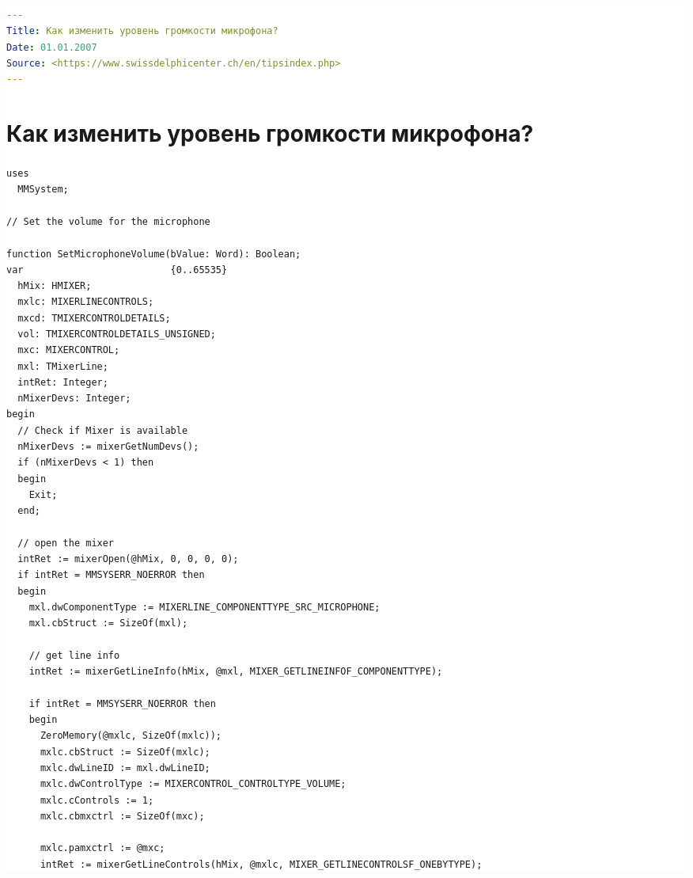 ```yaml
---
Title: Как изменить уровень громкости микрофона?
Date: 01.01.2007
Source: <https://www.swissdelphicenter.ch/en/tipsindex.php>
---
```



Как изменить уровень громкости микрофона?
=========================================

    uses 
      MMSystem; 
     
    // Set the volume for the microphone 
     
    function SetMicrophoneVolume(bValue: Word): Boolean; 
    var                          {0..65535} 
      hMix: HMIXER; 
      mxlc: MIXERLINECONTROLS; 
      mxcd: TMIXERCONTROLDETAILS; 
      vol: TMIXERCONTROLDETAILS_UNSIGNED; 
      mxc: MIXERCONTROL; 
      mxl: TMixerLine; 
      intRet: Integer; 
      nMixerDevs: Integer; 
    begin 
      // Check if Mixer is available 
      nMixerDevs := mixerGetNumDevs(); 
      if (nMixerDevs < 1) then 
      begin 
        Exit; 
      end; 
     
      // open the mixer 
      intRet := mixerOpen(@hMix, 0, 0, 0, 0); 
      if intRet = MMSYSERR_NOERROR then 
      begin 
        mxl.dwComponentType := MIXERLINE_COMPONENTTYPE_SRC_MICROPHONE; 
        mxl.cbStruct := SizeOf(mxl); 
     
        // get line info 
        intRet := mixerGetLineInfo(hMix, @mxl, MIXER_GETLINEINFOF_COMPONENTTYPE); 
     
        if intRet = MMSYSERR_NOERROR then 
        begin 
          ZeroMemory(@mxlc, SizeOf(mxlc)); 
          mxlc.cbStruct := SizeOf(mxlc); 
          mxlc.dwLineID := mxl.dwLineID; 
          mxlc.dwControlType := MIXERCONTROL_CONTROLTYPE_VOLUME; 
          mxlc.cControls := 1; 
          mxlc.cbmxctrl := SizeOf(mxc); 
     
          mxlc.pamxctrl := @mxc; 
          intRet := mixerGetLineControls(hMix, @mxlc, MIXER_GETLINECONTROLSF_ONEBYTYPE); 
     